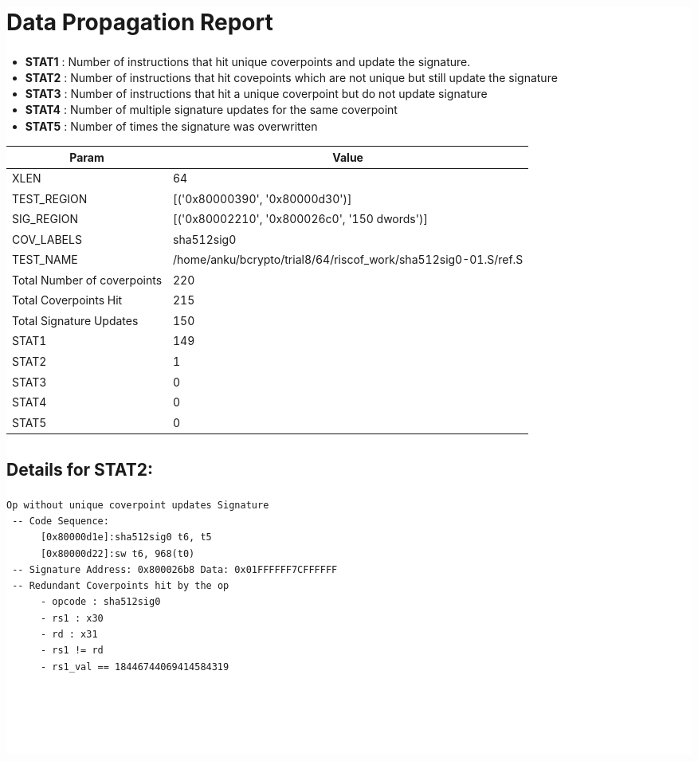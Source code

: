 
# Data Propagation Report

- **STAT1** : Number of instructions that hit unique coverpoints and update the signature.
- **STAT2** : Number of instructions that hit covepoints which are not unique but still update the signature
- **STAT3** : Number of instructions that hit a unique coverpoint but do not update signature
- **STAT4** : Number of multiple signature updates for the same coverpoint
- **STAT5** : Number of times the signature was overwritten

| Param                     | Value    |
|---------------------------|----------|
| XLEN                      | 64      |
| TEST_REGION               | [('0x80000390', '0x80000d30')]      |
| SIG_REGION                | [('0x80002210', '0x800026c0', '150 dwords')]      |
| COV_LABELS                | sha512sig0      |
| TEST_NAME                 | /home/anku/bcrypto/trial8/64/riscof_work/sha512sig0-01.S/ref.S    |
| Total Number of coverpoints| 220     |
| Total Coverpoints Hit     | 215      |
| Total Signature Updates   | 150      |
| STAT1                     | 149      |
| STAT2                     | 1      |
| STAT3                     | 0     |
| STAT4                     | 0     |
| STAT5                     | 0     |

## Details for STAT2:

```
Op without unique coverpoint updates Signature
 -- Code Sequence:
      [0x80000d1e]:sha512sig0 t6, t5
      [0x80000d22]:sw t6, 968(t0)
 -- Signature Address: 0x800026b8 Data: 0x01FFFFFF7CFFFFFF
 -- Redundant Coverpoints hit by the op
      - opcode : sha512sig0
      - rs1 : x30
      - rd : x31
      - rs1 != rd
      - rs1_val == 18446744069414584319






```
